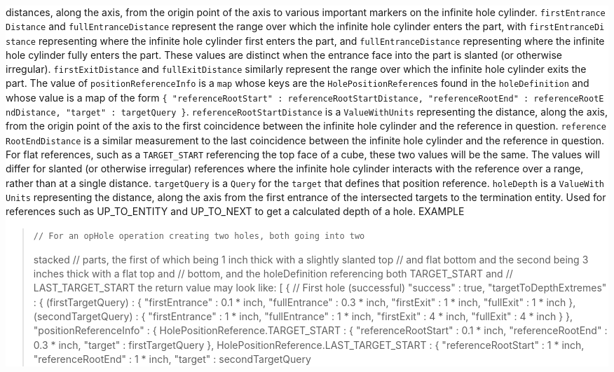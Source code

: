 distances, along the axis, from the origin point of the axis to various
important markers on the infinite hole cylinder. `firstEntranceDistance` and
`fullEntranceDistance` represent the range over which the infinite hole
cylinder enters the part, with `firstEntranceDistance` representing where the
infinite hole cylinder first enters the part, and `fullEntranceDistance`
representing where the infinite hole cylinder fully enters the part. These
values are distinct when the entrance face into the part is slanted (or
otherwise irregular). `firstExitDistance` and `fullExitDistance` similarly
represent the range over which the infinite hole cylinder exits the part. The
value of `positionReferenceInfo` is a `map` whose keys are the
`HolePositionReference`s found in the `holeDefinition` and whose value is a
map of the form `{ "referenceRootStart" : referenceRootStartDistance,
"referenceRootEnd" : referenceRootEndDistance, "target" : targetQuery }`.
`referenceRootStartDistance` is a `ValueWithUnits` representing the distance,
along the axis, from the origin point of the axis to the first coincidence
between the infinite hole cylinder and the reference in question.
`referenceRootEndDistance` is a similar measurement to the last coincidence
between the infinite hole cylinder and the reference in question. For flat
references, such as a `TARGET_START` referencing the top face of a cube, these
two values will be the same. The values will differ for slanted (or otherwise
irregular) references where the infinite hole cylinder interacts with the
reference over a range, rather than at a single distance. `targetQuery` is a
`Query` for the `target` that defines that position reference. `holeDepth` is
a `ValueWithUnits` representing the distance, along the axis from the first
entrance of the intersected targets to the termination entity. Used for
references such as UP_TO_ENTITY and UP_TO_NEXT to get a calculated depth of a
hole. EXAMPLE

>
>     // For an opHole operation creating two holes, both going into two
> stacked
>     // parts, the first of which being 1 inch thick with a slightly slanted
> top
>     // and flat bottom and the second being 3 inches thick with a flat top
> and
>     // bottom, and the holeDefinition referencing both TARGET_START and
>     // LAST_TARGET_START the return value may look like:
>     [
>         { // First hole (successful)
>             "success" : true,
>             "targetToDepthExtremes" : {
>                         (firstTargetQuery)  : {
>                                 "firstEntrance" : 0.1 * inch,
>                                 "fullEntrance" : 0.3 * inch,
>                                 "firstExit" : 1 * inch,
>                                 "fullExit" : 1 * inch
>                             },
>                         (secondTargetQuery) : {
>                                 "firstEntrance" : 1 * inch,
>                                 "fullEntrance" : 1 * inch,
>                                 "firstExit" : 4 * inch,
>                                 "fullExit" : 4 * inch
>                             }
>                     },
>             "positionReferenceInfo" : {
>                         HolePositionReference.TARGET_START : {
>                                 "referenceRootStart" : 0.1 * inch,
>                                 "referenceRootEnd" : 0.3 * inch,
>                                 "target" : firstTargetQuery
>                             },
>                         HolePositionReference.LAST_TARGET_START : {
>                                 "referenceRootStart" : 1 * inch,
>                                 "referenceRootEnd" : 1 * inch,
>                                 "target" : secondTargetQuery